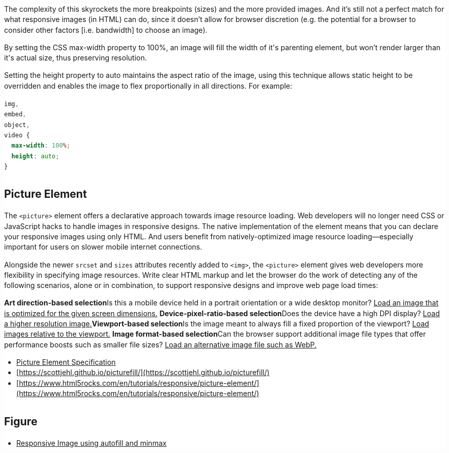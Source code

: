 The complexity of this skyrockets the more breakpoints (sizes) and the more provided images. And it’s still not a perfect match for what responsive images (in HTML) can do, since it doesn’t allow for browser discretion (e.g. the potential for a browser to consider other factors [i.e. bandwidth] to choose an image).

By setting the CSS max-width property to 100%, an image will fill the width of it's parenting element, but won’t render larger than it's actual size, thus preserving resolution.

Setting the height property to auto maintains the aspect ratio of the image, using this technique allows static height to be overridden and enables the image to flex proportionally in all directions. For example:

```css
img,
embed,
object,
video {
  max-width: 100%;
  height: auto;
}
```

## Picture Element

The `<picture>` element offers a declarative approach towards image resource loading. Web developers will no longer need CSS or JavaScript hacks to handle images in responsive designs. The native implementation of the <picture> element means that you can declare your responsive images using only HTML. And users benefit from natively-optimized image resource loading—especially important for users on slower mobile internet connections.

Alongside the newer `srcset` and `sizes` attributes recently added to `<img>`, the `<picture>` element gives web developers more flexibility in specifying image resources. Write clear HTML markup and let the browser do the work of detecting any of the following scenarios, alone or in combination, to support responsive designs and improve web page load times:

**Art direction-based selection**Is this a mobile device held in a portrait orientation or a wide desktop monitor? [Load an image that is optimized for the given screen dimensions.](https://www.html5rocks.com/en/tutorials/responsive/picture-element/#toc-art-direction)
**Device-pixel-ratio-based selection**Does the device have a high DPI display? [Load a higher resolution image.](https://www.html5rocks.com/en/tutorials/responsive/picture-element/#toc-pixel-density-descriptors)**Viewport-based selection**Is the image meant to always fill a fixed proportion of the viewport? [Load images relative to the viewport.](https://www.html5rocks.com/en/tutorials/responsive/picture-element/#toc-width-descriptors)
**Image format-based selection**Can the browser support additional image file types that offer performance boosts such as smaller file sizes? [Load an alternative image file such as WebP.](https://www.html5rocks.com/en/tutorials/responsive/picture-element/#toc-file-type)

- [Picture Element Specification](https://html.spec.whatwg.org/multipage/embedded-content.html#embedded-content) 
- [https://scottjehl.github.io/picturefill/](https://scottjehl.github.io/picturefill/)
- [https://www.html5rocks.com/en/tutorials/responsive/picture-element/](https://www.html5rocks.com/en/tutorials/responsive/picture-element/)

## Figure

- [Responsive Image using autofill and minmax](https://codepen.io/Devvventure/pen/oNjWzbe)
